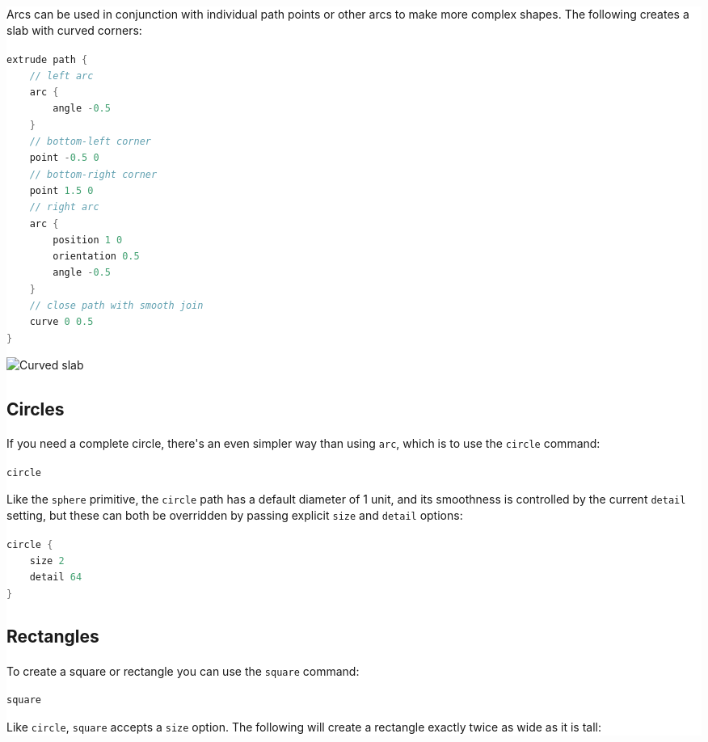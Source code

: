 Arcs can be used in conjunction with individual path points or other arcs to make more complex shapes. The following creates a slab with curved corners:

```swift
extrude path {
    // left arc
    arc {
        angle -0.5
    }
    // bottom-left corner
    point -0.5 0
    // bottom-right corner
    point 1.5 0
    // right arc
    arc {
        position 1 0
        orientation 0.5
        angle -0.5
    }
    // close path with smooth join
    curve 0 0.5
}
```

![Curved slab](../../images/curved-slab.png)

## Circles

If you need a complete circle, there's an even simpler way than using `arc`, which is to use the `circle` command:

```swift
circle
```

Like the `sphere` primitive, the `circle` path has a default diameter of 1 unit, and its smoothness is controlled by the current `detail` setting, but these can both be overridden by passing explicit `size` and `detail` options:

```swift
circle {
    size 2
    detail 64
}
```

## Rectangles

To create a square or rectangle you can use the `square` command:

```swift
square
```

Like `circle`, `square` accepts a `size` option. The following will create a rectangle exactly twice as wide as it is tall:
